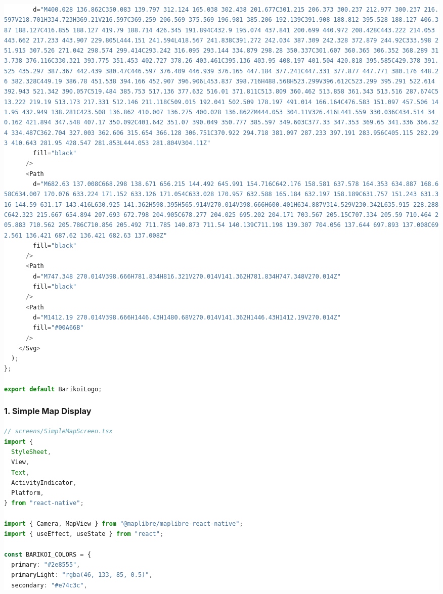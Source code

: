 ```typescript
        d="M400.028 136.862C350.083 139.797 312.124 165.038 302.438 201.677C301.215 206.373 300.237 212.977 300.237 216.597V218.701H334.723H369.21V216.597C369.259 206.569 375.569 196.981 385.206 192.139C391.908 188.812 395.528 188.127 406.387 188.127C416.855 188.127 419.79 188.714 426.345 191.894C432.9 195.074 437.841 200.699 440.972 208.428C443.222 214.053 443.662 217.233 443.907 229.805L444.151 241.594L418.567 241.838C391.272 242.034 387.309 242.328 372.879 244.92C333.598 251.915 307.526 271.042 298.574 299.414C293.242 316.095 293.144 334.879 298.28 350.337C301.607 360.365 306.352 368.289 313.738 376.116C330.321 393.775 351.453 402.727 378.26 403.461C395.136 403.95 408.197 401.504 420.818 395.585C429.378 391.525 435.297 387.367 442.439 380.47C446.597 376.409 446.939 376.165 447.184 377.241C447.331 377.877 447.771 380.176 448.26 382.328C449.19 386.78 451.538 394.166 452.907 396.906L453.837 398.716H488.568H523.299V396.612C523.299 395.291 522.614 392.943 521.342 390.057C519.484 385.753 517.136 377.632 516.01 371.811C513.809 360.462 513.858 361.343 513.516 287.674C513.222 219.19 513.173 217.331 512.146 211.118C509.015 192.041 502.509 178.197 491.014 166.164C476.583 151.097 457.506 141.95 432.949 138.281C423.508 136.862 410.007 136.275 400.028 136.862ZM444.053 304.11V326.416L441.559 330.036C434.514 340.162 421.894 347.548 407.17 350.092C401.642 351.07 390.049 350.777 385.597 349.603C377.33 347.353 369.65 341.336 366.324 334.487C362.704 327.003 362.606 315.654 366.128 306.751C370.922 294.718 381.097 287.233 397.191 283.956C405.115 282.293 410.643 281.95 428.547 281.853L444.053 281.804V304.11Z"
        fill="black"
      />
      <Path
        d="M682.63 137.008C668.298 138.671 656.215 144.492 645.991 154.716C642.176 158.581 637.578 164.353 634.887 168.658C634.007 170.076 633.224 171.152 633.126 171.054C633.028 170.957 632.588 165.184 632.197 158.189C631.757 151.243 631.316 144.59 631.17 143.416L630.925 141.362H598.395H565.914V270.014V398.666H600.401H634.887V314.529V230.342L635.915 228.288C642.323 215.667 654.894 207.693 672.798 204.905C678.277 204.025 695.202 204.171 703.567 205.15C707.334 205.59 710.464 205.883 710.562 205.786C710.856 205.492 711.785 140.873 711.54 140.139C711.198 139.307 704.056 137.644 697.893 137.008C692.561 136.421 687.62 136.421 682.63 137.008Z"
        fill="black"
      />
      <Path
        d="M747.348 270.014V398.666H781.834H816.321V270.014V141.362H781.834H747.348V270.014Z"
        fill="black"
      />
      <Path
        d="M1412.19 270.014V398.666H1446.43H1480.68V270.014V141.362H1446.43H1412.19V270.014Z"
        fill="#00A66B"
      />
    </Svg>
  );
};

export default BarikoiLogo;
```

### 1. Simple Map Display

```typescript
// screens/SimpleMapScreen.tsx
import {
  StyleSheet,
  View,
  Text,
  ActivityIndicator,
  Platform,
} from "react-native";

import { Camera, MapView } from "@maplibre/maplibre-react-native";
import { useEffect, useState } from "react";

const BARIKOI_COLORS = {
  primary: "#2e8555",
  primaryLight: "rgba(46, 133, 85, 0.5)",
  secondary: "#e74c3c",
```